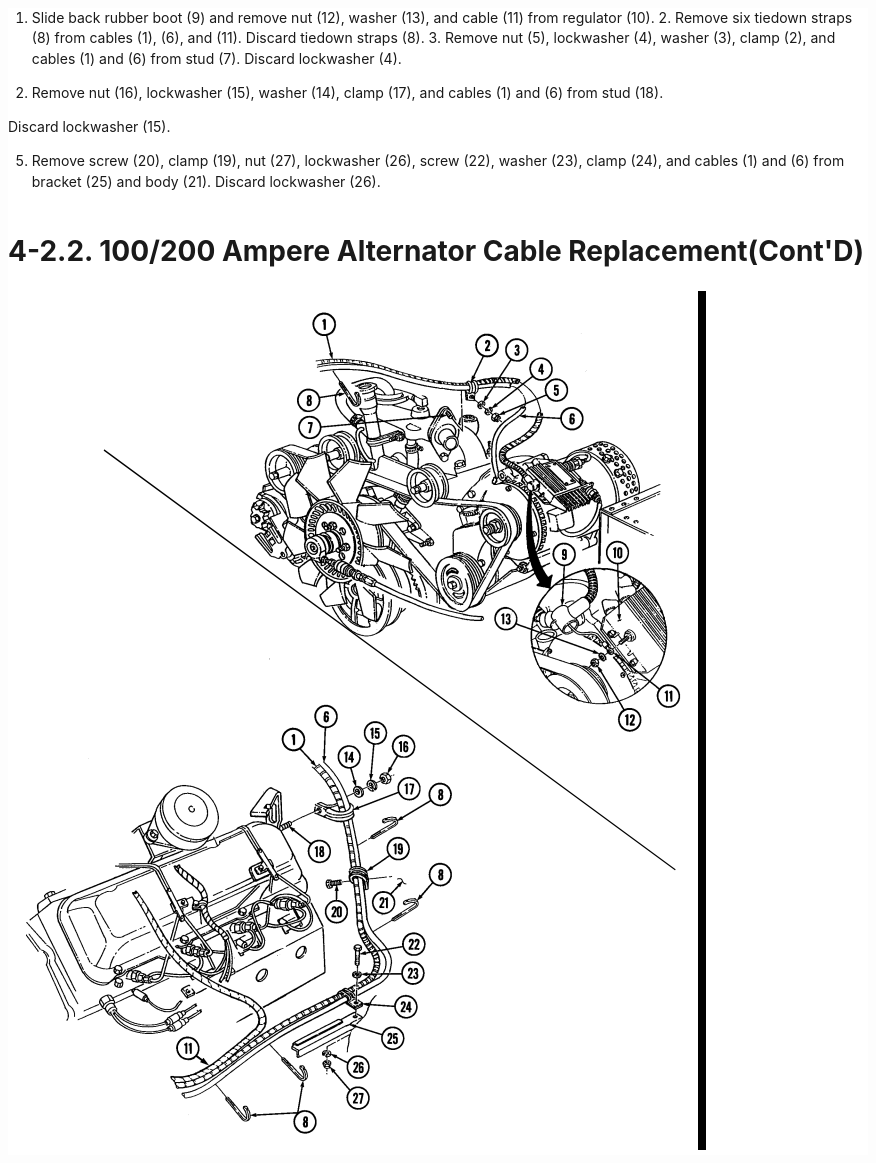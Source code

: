 1. Slide back rubber boot (9) and remove nut (12), washer (13), and cable (11) from regulator (10). 2. Remove six tiedown straps (8) from cables (1), (6), and (11). Discard tiedown straps (8). 3. Remove nut (5), lockwasher (4), washer (3), clamp (2), and cables (1) and (6) from stud (7). Discard lockwasher (4).

4. Remove nut (16), lockwasher (15), washer (14), clamp (17), and cables (1) and (6) from stud (18).

Discard lockwasher (15).

5. Remove screw (20), clamp (19), nut (27), lockwasher (26), screw (22), washer (23), clamp (24), and cables (1) and (6) from bracket (25) and body (21). Discard lockwasher (26).

# 4-2.2. 100/200 Ampere Alternator Cable Replacement(Cont'D)

![189_image_0.png](images/189_image_0.png)
